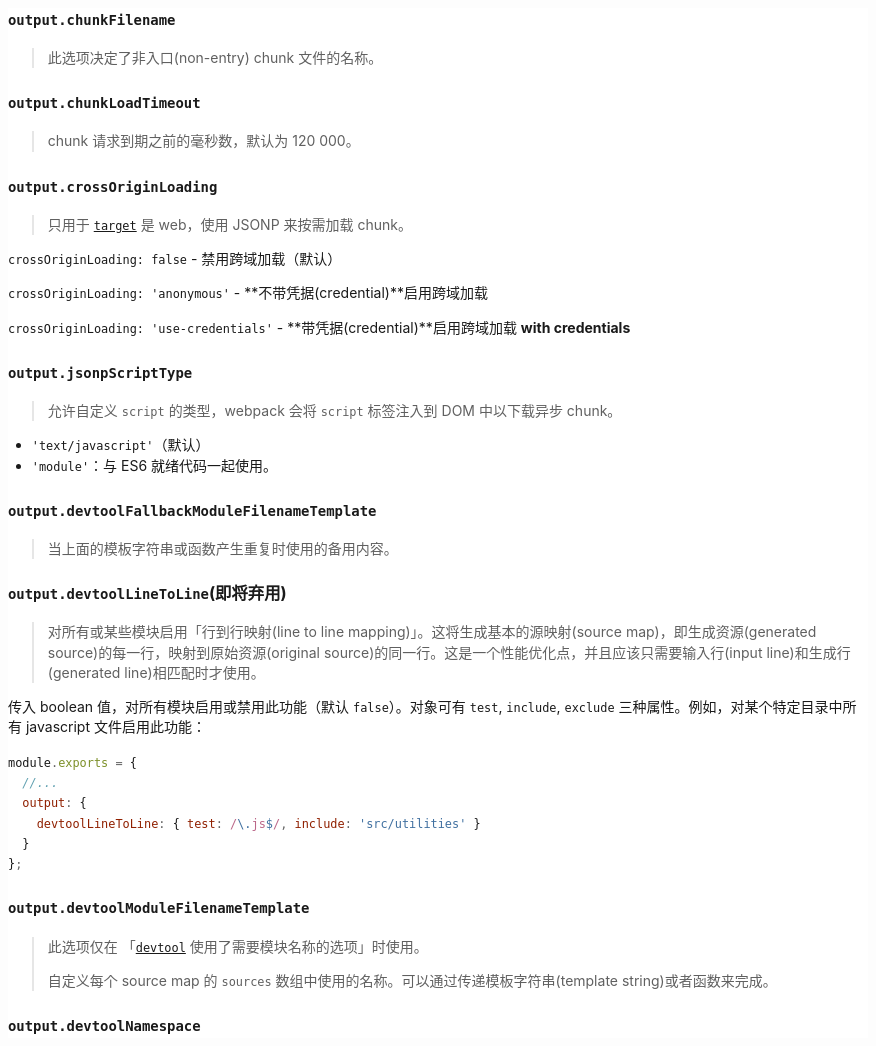 ### `output.chunkFilename`

> 此选项决定了非入口(non-entry) chunk 文件的名称。

### `output.chunkLoadTimeout`

> chunk 请求到期之前的毫秒数，默认为 120 000。

### `output.crossOriginLoading`

> 只用于 [`target`](https://www.bookstack.cn/read/webpack-v4.44.1-zh/172f68b0be6c8f1a.md) 是 web，使用 JSONP 来按需加载 chunk。

`crossOriginLoading: false` - 禁用跨域加载（默认）

`crossOriginLoading: 'anonymous'` - **不带凭据(credential)**启用跨域加载

`crossOriginLoading: 'use-credentials'` - **带凭据(credential)**启用跨域加载 **with credentials**

### `output.jsonpScriptType`

> 允许自定义 `script` 的类型，webpack 会将 `script` 标签注入到 DOM 中以下载异步 chunk。

- `'text/javascript'`（默认）
- `'module'`：与 ES6 就绪代码一起使用。

### `output.devtoolFallbackModuleFilenameTemplate`

> 当上面的模板字符串或函数产生重复时使用的备用内容。

### `output.devtoolLineToLine`(即将弃用)

> 对所有或某些模块启用「行到行映射(line to line mapping)」。这将生成基本的源映射(source map)，即生成资源(generated source)的每一行，映射到原始资源(original source)的同一行。这是一个性能优化点，并且应该只需要输入行(input line)和生成行(generated line)相匹配时才使用。

传入 boolean 值，对所有模块启用或禁用此功能（默认 `false`）。对象可有 `test`, `include`, `exclude` 三种属性。例如，对某个特定目录中所有 javascript 文件启用此功能：

```js
module.exports = {
  //...
  output: {
    devtoolLineToLine: { test: /\.js$/, include: 'src/utilities' }
  }
};
```

### `output.devtoolModuleFilenameTemplate`

> 此选项仅在 「[`devtool`](https://www.bookstack.cn/read/webpack-v4.44.1-zh/7328c477e15116ca.md) 使用了需要模块名称的选项」时使用。
>
> 自定义每个 source map 的 `sources` 数组中使用的名称。可以通过传递模板字符串(template string)或者函数来完成。

### `output.devtoolNamespace`
